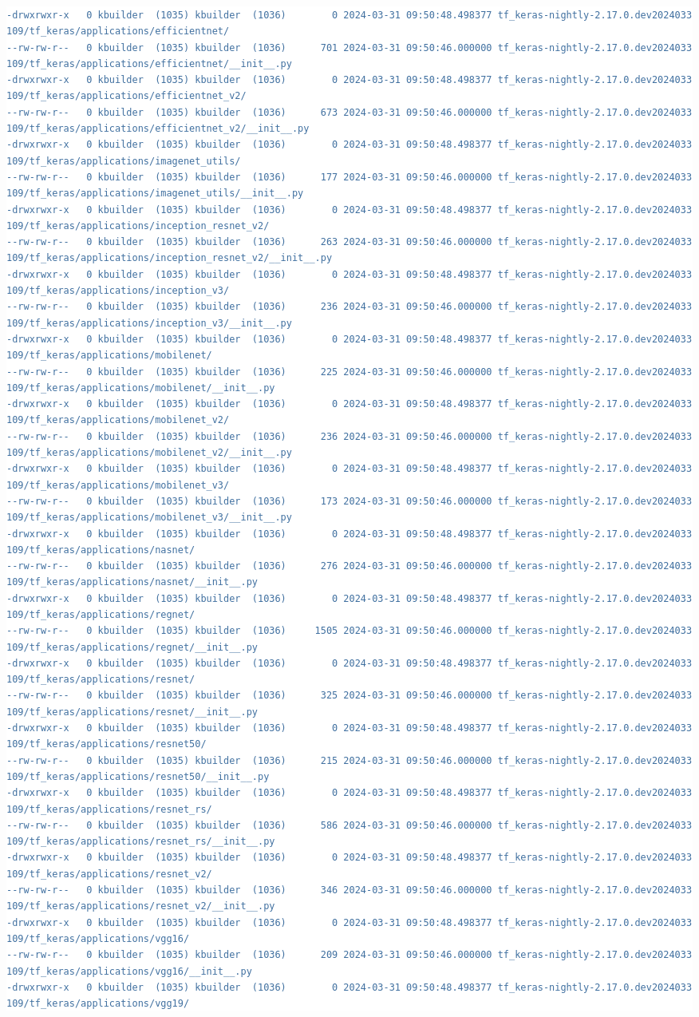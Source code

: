 ```diff
-drwxrwxr-x   0 kbuilder  (1035) kbuilder  (1036)        0 2024-03-31 09:50:48.498377 tf_keras-nightly-2.17.0.dev2024033109/tf_keras/applications/efficientnet/
--rw-rw-r--   0 kbuilder  (1035) kbuilder  (1036)      701 2024-03-31 09:50:46.000000 tf_keras-nightly-2.17.0.dev2024033109/tf_keras/applications/efficientnet/__init__.py
-drwxrwxr-x   0 kbuilder  (1035) kbuilder  (1036)        0 2024-03-31 09:50:48.498377 tf_keras-nightly-2.17.0.dev2024033109/tf_keras/applications/efficientnet_v2/
--rw-rw-r--   0 kbuilder  (1035) kbuilder  (1036)      673 2024-03-31 09:50:46.000000 tf_keras-nightly-2.17.0.dev2024033109/tf_keras/applications/efficientnet_v2/__init__.py
-drwxrwxr-x   0 kbuilder  (1035) kbuilder  (1036)        0 2024-03-31 09:50:48.498377 tf_keras-nightly-2.17.0.dev2024033109/tf_keras/applications/imagenet_utils/
--rw-rw-r--   0 kbuilder  (1035) kbuilder  (1036)      177 2024-03-31 09:50:46.000000 tf_keras-nightly-2.17.0.dev2024033109/tf_keras/applications/imagenet_utils/__init__.py
-drwxrwxr-x   0 kbuilder  (1035) kbuilder  (1036)        0 2024-03-31 09:50:48.498377 tf_keras-nightly-2.17.0.dev2024033109/tf_keras/applications/inception_resnet_v2/
--rw-rw-r--   0 kbuilder  (1035) kbuilder  (1036)      263 2024-03-31 09:50:46.000000 tf_keras-nightly-2.17.0.dev2024033109/tf_keras/applications/inception_resnet_v2/__init__.py
-drwxrwxr-x   0 kbuilder  (1035) kbuilder  (1036)        0 2024-03-31 09:50:48.498377 tf_keras-nightly-2.17.0.dev2024033109/tf_keras/applications/inception_v3/
--rw-rw-r--   0 kbuilder  (1035) kbuilder  (1036)      236 2024-03-31 09:50:46.000000 tf_keras-nightly-2.17.0.dev2024033109/tf_keras/applications/inception_v3/__init__.py
-drwxrwxr-x   0 kbuilder  (1035) kbuilder  (1036)        0 2024-03-31 09:50:48.498377 tf_keras-nightly-2.17.0.dev2024033109/tf_keras/applications/mobilenet/
--rw-rw-r--   0 kbuilder  (1035) kbuilder  (1036)      225 2024-03-31 09:50:46.000000 tf_keras-nightly-2.17.0.dev2024033109/tf_keras/applications/mobilenet/__init__.py
-drwxrwxr-x   0 kbuilder  (1035) kbuilder  (1036)        0 2024-03-31 09:50:48.498377 tf_keras-nightly-2.17.0.dev2024033109/tf_keras/applications/mobilenet_v2/
--rw-rw-r--   0 kbuilder  (1035) kbuilder  (1036)      236 2024-03-31 09:50:46.000000 tf_keras-nightly-2.17.0.dev2024033109/tf_keras/applications/mobilenet_v2/__init__.py
-drwxrwxr-x   0 kbuilder  (1035) kbuilder  (1036)        0 2024-03-31 09:50:48.498377 tf_keras-nightly-2.17.0.dev2024033109/tf_keras/applications/mobilenet_v3/
--rw-rw-r--   0 kbuilder  (1035) kbuilder  (1036)      173 2024-03-31 09:50:46.000000 tf_keras-nightly-2.17.0.dev2024033109/tf_keras/applications/mobilenet_v3/__init__.py
-drwxrwxr-x   0 kbuilder  (1035) kbuilder  (1036)        0 2024-03-31 09:50:48.498377 tf_keras-nightly-2.17.0.dev2024033109/tf_keras/applications/nasnet/
--rw-rw-r--   0 kbuilder  (1035) kbuilder  (1036)      276 2024-03-31 09:50:46.000000 tf_keras-nightly-2.17.0.dev2024033109/tf_keras/applications/nasnet/__init__.py
-drwxrwxr-x   0 kbuilder  (1035) kbuilder  (1036)        0 2024-03-31 09:50:48.498377 tf_keras-nightly-2.17.0.dev2024033109/tf_keras/applications/regnet/
--rw-rw-r--   0 kbuilder  (1035) kbuilder  (1036)     1505 2024-03-31 09:50:46.000000 tf_keras-nightly-2.17.0.dev2024033109/tf_keras/applications/regnet/__init__.py
-drwxrwxr-x   0 kbuilder  (1035) kbuilder  (1036)        0 2024-03-31 09:50:48.498377 tf_keras-nightly-2.17.0.dev2024033109/tf_keras/applications/resnet/
--rw-rw-r--   0 kbuilder  (1035) kbuilder  (1036)      325 2024-03-31 09:50:46.000000 tf_keras-nightly-2.17.0.dev2024033109/tf_keras/applications/resnet/__init__.py
-drwxrwxr-x   0 kbuilder  (1035) kbuilder  (1036)        0 2024-03-31 09:50:48.498377 tf_keras-nightly-2.17.0.dev2024033109/tf_keras/applications/resnet50/
--rw-rw-r--   0 kbuilder  (1035) kbuilder  (1036)      215 2024-03-31 09:50:46.000000 tf_keras-nightly-2.17.0.dev2024033109/tf_keras/applications/resnet50/__init__.py
-drwxrwxr-x   0 kbuilder  (1035) kbuilder  (1036)        0 2024-03-31 09:50:48.498377 tf_keras-nightly-2.17.0.dev2024033109/tf_keras/applications/resnet_rs/
--rw-rw-r--   0 kbuilder  (1035) kbuilder  (1036)      586 2024-03-31 09:50:46.000000 tf_keras-nightly-2.17.0.dev2024033109/tf_keras/applications/resnet_rs/__init__.py
-drwxrwxr-x   0 kbuilder  (1035) kbuilder  (1036)        0 2024-03-31 09:50:48.498377 tf_keras-nightly-2.17.0.dev2024033109/tf_keras/applications/resnet_v2/
--rw-rw-r--   0 kbuilder  (1035) kbuilder  (1036)      346 2024-03-31 09:50:46.000000 tf_keras-nightly-2.17.0.dev2024033109/tf_keras/applications/resnet_v2/__init__.py
-drwxrwxr-x   0 kbuilder  (1035) kbuilder  (1036)        0 2024-03-31 09:50:48.498377 tf_keras-nightly-2.17.0.dev2024033109/tf_keras/applications/vgg16/
--rw-rw-r--   0 kbuilder  (1035) kbuilder  (1036)      209 2024-03-31 09:50:46.000000 tf_keras-nightly-2.17.0.dev2024033109/tf_keras/applications/vgg16/__init__.py
-drwxrwxr-x   0 kbuilder  (1035) kbuilder  (1036)        0 2024-03-31 09:50:48.498377 tf_keras-nightly-2.17.0.dev2024033109/tf_keras/applications/vgg19/
```